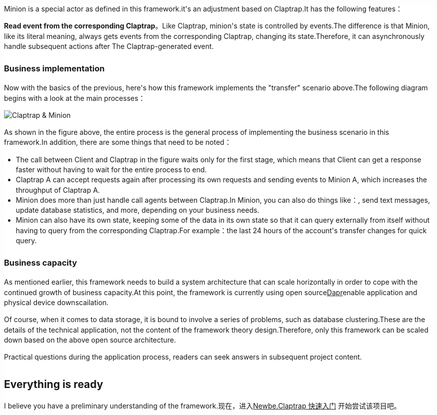 Minion is a special actor as defined in this framework.it's an adjustment based on Claptrap.It has the following features：

**Read event from the corresponding Claptrap**。Like Claptrap, minion's state is controlled by events.The difference is that Minion, like its literal meaning, always gets events from the corresponding Claptrap, changing its state.Therefore, it can asynchronously handle subsequent actions after The Claptrap-generated event.

### Business implementation

Now with the basics of the previous, here's how this framework implements the "transfer" scenario above.The following diagram begins with a look at the main processes：

![Claptrap & Minion](/images/20190228-003.gif)

As shown in the figure above, the entire process is the general process of implementing the business scenario in this framework.In addition, there are some things that need to be noted：

- The call between Client and Claptrap in the figure waits only for the first stage, which means that Client can get a response faster without having to wait for the entire process to end.
- Claptrap A can accept requests again after processing its own requests and sending events to Minion A, which increases the throughput of Claptrap A.
- Minion does more than just handle call agents between Claptrap.In Minion, you can also do things like：, send text messages, update database statistics, and more, depending on your business needs.
- Minion can also have its own state, keeping some of the data in its own state so that it can query externally from itself without having to query from the corresponding Claptrap.For example：the last 24 hours of the account's transfer changes for quick query.

### Business capacity

As mentioned earlier, this framework needs to build a system architecture that can scale horizontally in order to cope with the continued growth of business capacity.At this point, the framework is currently using open source[Dapr](https://dapr.io/)enable application and physical device downscailation.

Of course, when it comes to data storage, it is bound to involve a series of problems, such as database clustering.These are the details of the technical application, not the content of the framework theory design.Therefore, only this framework can be scaled down based on the above open source architecture.

Practical questions during the application process, readers can seek answers in subsequent project content.

## Everything is ready

I believe you have a preliminary understanding of the framework.现在，进入[Newbe.Claptrap 快速入门](01-0-Quick-Start) 开始尝试该项目吧。
